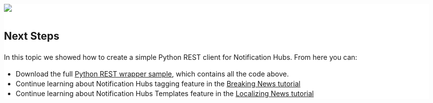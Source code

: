 ![][5]


## Next Steps
In this topic we showed how to create a simple Python REST client for Notification Hubs. From here you can:

* Download the full [Python REST wrapper sample], which contains all the code above.
* Continue learning about Notification Hubs tagging feature in the [Breaking News tutorial]
* Continue learning about Notification Hubs Templates feature in the [Localizing News tutorial]


[Python REST wrapper sample]: https://github.com/Azure/azure-notificationhubs-samples/tree/master/notificationhubs-rest-python
[Get started tutorial]: /documentation/articles/notification-hubs-windows-store-dotnet-get-started
[Breaking News tutorial]: /documentation/articles/notification-hubs-windows-store-dotnet-send-breaking-news
[Localizing News tutorial]:/documentation/articles/notification-hubs-windows-store-dotnet-send-localized-breaking-news


[1]: ./media/notification-hubs-python-backend-how-to/DetailedLoggingInfo.png
[2]: ./media/notification-hubs-python-backend-how-to/BroadcastScenario.png
[3]: ./media/notification-hubs-python-backend-how-to/SendWithOneTag.png
[4]: ./media/notification-hubs-python-backend-how-to/SendWithMultipleTags.png
[5]: ./media/notification-hubs-python-backend-how-to/TemplatedNotification.png